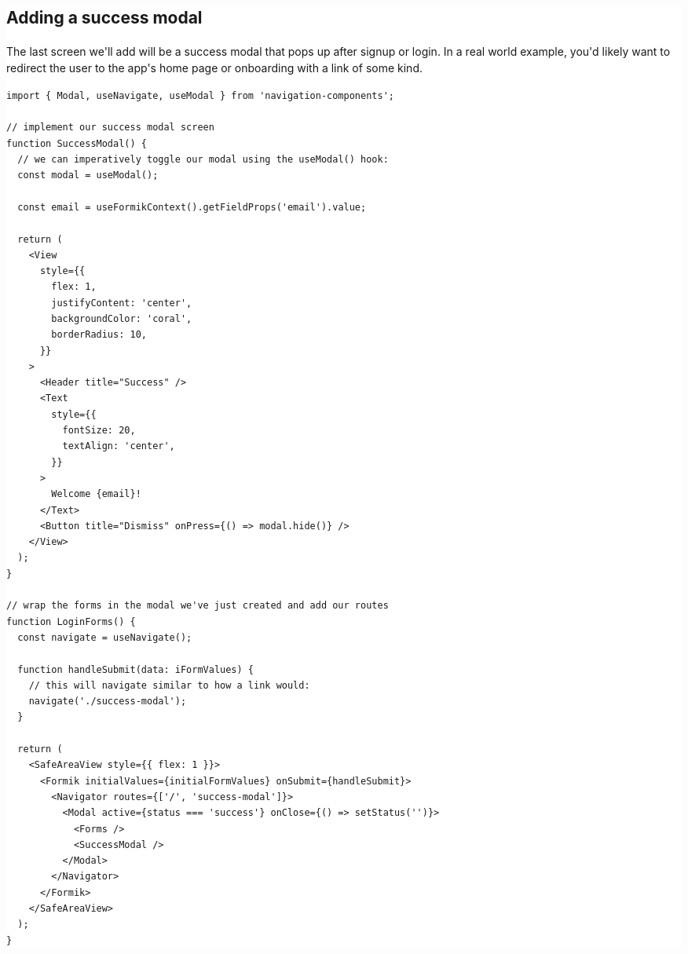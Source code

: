## Adding a success modal

The last screen we'll add will be a success modal that pops up after signup or login. In a real world example, you'd likely want to redirect the user to the app's home page or onboarding with a link of some kind.

```tsx
import { Modal, useNavigate, useModal } from 'navigation-components';

// implement our success modal screen
function SuccessModal() {
  // we can imperatively toggle our modal using the useModal() hook:
  const modal = useModal();

  const email = useFormikContext().getFieldProps('email').value;

  return (
    <View
      style={{
        flex: 1,
        justifyContent: 'center',
        backgroundColor: 'coral',
        borderRadius: 10,
      }}
    >
      <Header title="Success" />
      <Text
        style={{
          fontSize: 20,
          textAlign: 'center',
        }}
      >
        Welcome {email}!
      </Text>
      <Button title="Dismiss" onPress={() => modal.hide()} />
    </View>
  );
}

// wrap the forms in the modal we've just created and add our routes
function LoginForms() {
  const navigate = useNavigate();

  function handleSubmit(data: iFormValues) {
    // this will navigate similar to how a link would:
    navigate('./success-modal');
  }

  return (
    <SafeAreaView style={{ flex: 1 }}>
      <Formik initialValues={initialFormValues} onSubmit={handleSubmit}>
        <Navigator routes={['/', 'success-modal']}>
          <Modal active={status === 'success'} onClose={() => setStatus('')}>
            <Forms />
            <SuccessModal />
          </Modal>
        </Navigator>
      </Formik>
    </SafeAreaView>
  );
}
```
